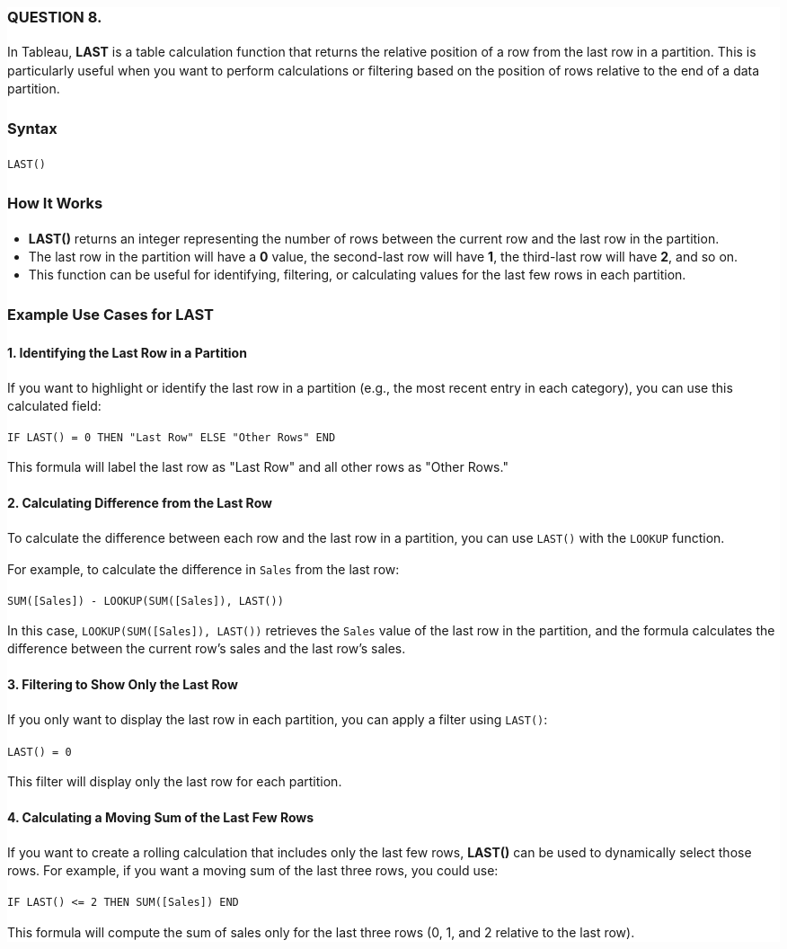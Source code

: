 
#
### QUESTION 8.
In Tableau, **LAST** is a table calculation function that returns the relative position of a row from the last row in a partition. This is particularly useful when you want to perform calculations or filtering based on the position of rows relative to the end of a data partition.

### Syntax
```tableau
LAST()
```

### How It Works
- **LAST()** returns an integer representing the number of rows between the current row and the last row in the partition.
- The last row in the partition will have a **0** value, the second-last row will have **1**, the third-last row will have **2**, and so on.
- This function can be useful for identifying, filtering, or calculating values for the last few rows in each partition.

### Example Use Cases for LAST

#### 1. Identifying the Last Row in a Partition
If you want to highlight or identify the last row in a partition (e.g., the most recent entry in each category), you can use this calculated field:
```tableau
IF LAST() = 0 THEN "Last Row" ELSE "Other Rows" END
```
This formula will label the last row as "Last Row" and all other rows as "Other Rows."

#### 2. Calculating Difference from the Last Row
To calculate the difference between each row and the last row in a partition, you can use `LAST()` with the `LOOKUP` function.

For example, to calculate the difference in `Sales` from the last row:
```tableau
SUM([Sales]) - LOOKUP(SUM([Sales]), LAST())
```
In this case, `LOOKUP(SUM([Sales]), LAST())` retrieves the `Sales` value of the last row in the partition, and the formula calculates the difference between the current row’s sales and the last row’s sales.

#### 3. Filtering to Show Only the Last Row
If you only want to display the last row in each partition, you can apply a filter using `LAST()`:
```tableau
LAST() = 0
```
This filter will display only the last row for each partition.

#### 4. Calculating a Moving Sum of the Last Few Rows
If you want to create a rolling calculation that includes only the last few rows, **LAST()** can be used to dynamically select those rows. For example, if you want a moving sum of the last three rows, you could use:
```tableau
IF LAST() <= 2 THEN SUM([Sales]) END
```
This formula will compute the sum of sales only for the last three rows (0, 1, and 2 relative to the last row).
